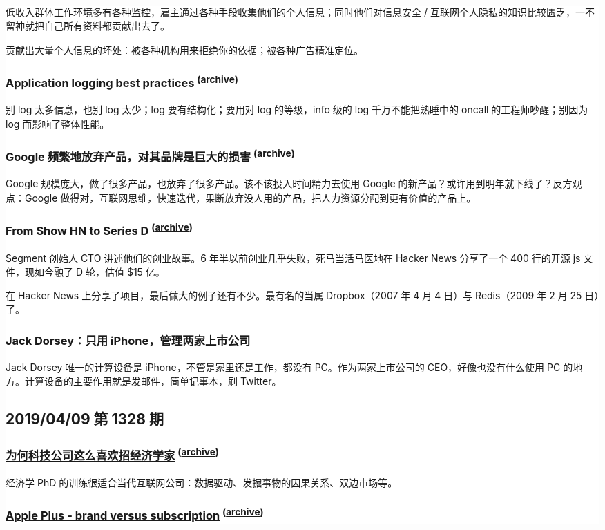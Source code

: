 低收入群体工作环境多有各种监控，雇主通过各种手段收集他们的个人信息；同时他们对信息安全 / 互联网个人隐私的知识比较匮乏，一不留神就把自己所有资料都贡献出去了。

贡献出大量个人信息的坏处：被各种机构用来拒绝你的依据；被各种广告精准定位。

### [Application logging best practices](https://geshan.com.np/blog/2019/03/follow-these-logging-best-practices-to-get-the-most-out-of-application-level-logging-slides/) <sup>([archive](https://archive.md/20190328012644/https://geshan.com.np/blog/2019/03/follow-these-logging-best-practices-to-get-the-most-out-of-application-level-logging-slides/))</sup>

别 log 太多信息，也别 log 太少；log 要有结构化；要用对 log 的等级，info 级的 log 千万不能把熟睡中的 oncall 的工程师吵醒；别因为 log 而影响了整体性能。

### [Google 频繁地放弃产品，对其品牌是巨大的损害](https://arstechnica.com/gadgets/2019/04/googles-constant-product-shutdowns-are-damaging-its-brand/) <sup>([archive](https://archive.md/20190727220037/https://arstechnica.com/gadgets/2019/04/googles-constant-product-shutdowns-are-damaging-its-brand/))</sup>

Google 规模庞大，做了很多产品，也放弃了很多产品。该不该投入时间精力去使用 Google 的新产品？或许用到明年就下线了？反方观点：Google 做得对，互联网思维，快速迭代，果断放弃没人用的产品，把人力资源分配到更有价值的产品上。

### [From Show HN to Series D](https://segment.com/blog/show-hn-to-series-d/) <sup>([archive](https://archive.md/20190403014321/https://segment.com/blog/show-hn-to-series-d/))</sup>

Segment 创始人 CTO 讲述他们的创业故事。6 年半以前创业几乎失败，死马当活马医地在 Hacker News 分享了一个 400 行的开源 js 文件，现如今融了 D 轮，估值 $15 亿。

在 Hacker News 上分享了项目，最后做大的例子还有不少。最有名的当属 Dropbox（2007 年 4 月 4 日）与 Redis（2009 年 2 月 25 日）了。

### [Jack Dorsey：只用 iPhone，管理两家上市公司](https://www.bnnbloomberg.ca/the-iphone-only-decentralized-leadership-style-of-twitter-s-jack-dorsey-1.1239072)

Jack Dorsey 唯一的计算设备是 iPhone，不管是家里还是工作，都没有 PC。作为两家上市公司的 CEO，好像也没有什么使用 PC 的地方。计算设备的主要作用就是发邮件，简单记事本，刷 Twitter。

## 2019/04/09 第 1328 期

### [为何科技公司这么喜欢招经济学家](https://hbr.org/2019/02/why-tech-companies-hire-so-many-economists) <sup>([archive](https://archive.md/20200202114218/https://hbr.org/2019/02/why-tech-companies-hire-so-many-economists))</sup>

经济学 PhD 的训练很适合当代互联网公司：数据驱动、发掘事物的因果关系、双边市场等。

### [Apple Plus - brand versus subscription](https://www.ben-evans.com/benedictevans/2019/4/4/apple-plus-brand-versus-subscription) <sup>([archive](https://archive.md/20190407013534/https://www.ben-evans.com/benedictevans/2019/4/4/apple-plus-brand-versus-subscription))</sup>
